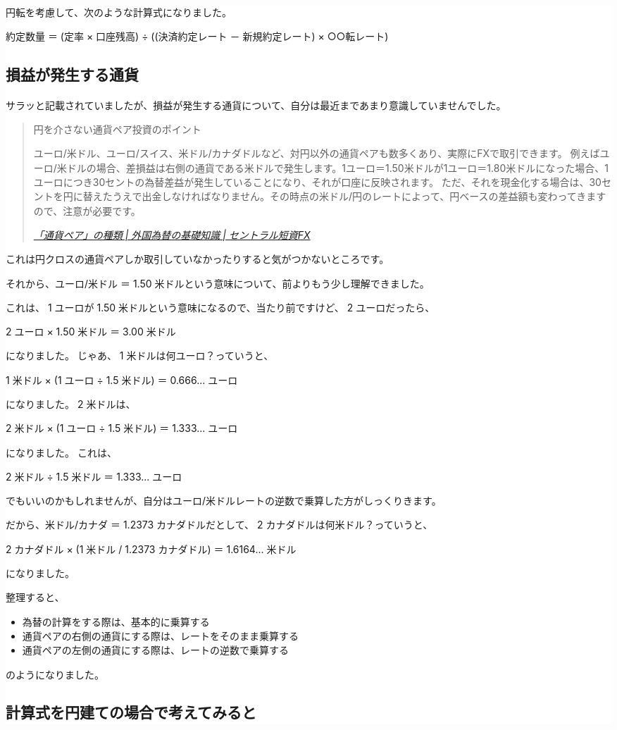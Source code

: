 円転を考慮して、次のような計算式になりました。

約定数量 ＝ (定率 × 口座残高) ÷ ((決済約定レート － 新規約定レート) × ○○転レート)

## 損益が発生する通貨

サラッと記載されていましたが、損益が発生する通貨について、自分は最近まであまり意識していませんでした。

> 円を介さない通貨ペア投資のポイント
>
> ユーロ/米ドル、ユーロ/スイス、米ドル/カナダドルなど、対円以外の通貨ペアも数多くあり、実際にFXで取引できます。
> 例えばユーロ/米ドルの場合、差損益は右側の通貨である米ドルで発生します。1ユーロ＝1.50米ドルが1ユーロ＝1.80米ドルになった場合、1ユーロにつき30セントの為替差益が発生していることになり、それが口座に反映されます。
> ただ、それを現金化する場合は、30セントを円に替えたうえで出金しなければなりません。その時点の米ドル/円のレートによって、円ベースの差益額も変わってきますので、注意が必要です。
>
> <cite>[「通貨ペア」の種類 | 外国為替の基礎知識 | セントラル短資FX](https://www.central-tanshifx.com/knowledges/basis/foreign-exchange-currency-pair.html)</cite>

これは円クロスの通貨ペアしか取引していなかったりすると気がつかないところです。

それから、ユーロ/米ドル ＝ 1.50 米ドルという意味について、前よりもう少し理解できました。

これは、 1 ユーロが 1.50 米ドルという意味になるので、当たり前ですけど、 2 ユーロだったら、

2 ユーロ × 1.50 米ドル ＝ 3.00 米ドル

になりました。
じゃあ、 1 米ドルは何ユーロ？っていうと、

1 米ドル × (1 ユーロ ÷ 1.5 米ドル) ＝ 0.666... ユーロ

になりました。
2 米ドルは、

2 米ドル × (1 ユーロ ÷ 1.5 米ドル) ＝ 1.333... ユーロ

になりました。
これは、

2 米ドル ÷ 1.5 米ドル ＝ 1.333... ユーロ

でもいいのかもしれませんが、自分はユーロ/米ドルレートの逆数で乗算した方がしっくりきます。

だから、米ドル/カナダ ＝ 1.2373 カナダドルだとして、 2 カナダドルは何米ドル？っていうと、

2 カナダドル × (1 米ドル / 1.2373 カナダドル) ＝ 1.6164... 米ドル

になりました。

整理すると、

* 為替の計算をする際は、基本的に乗算する
* 通貨ペアの右側の通貨にする際は、レートをそのまま乗算する
* 通貨ペアの左側の通貨にする際は、レートの逆数で乗算する

のようになりました。

## 計算式を円建ての場合で考えてみると
